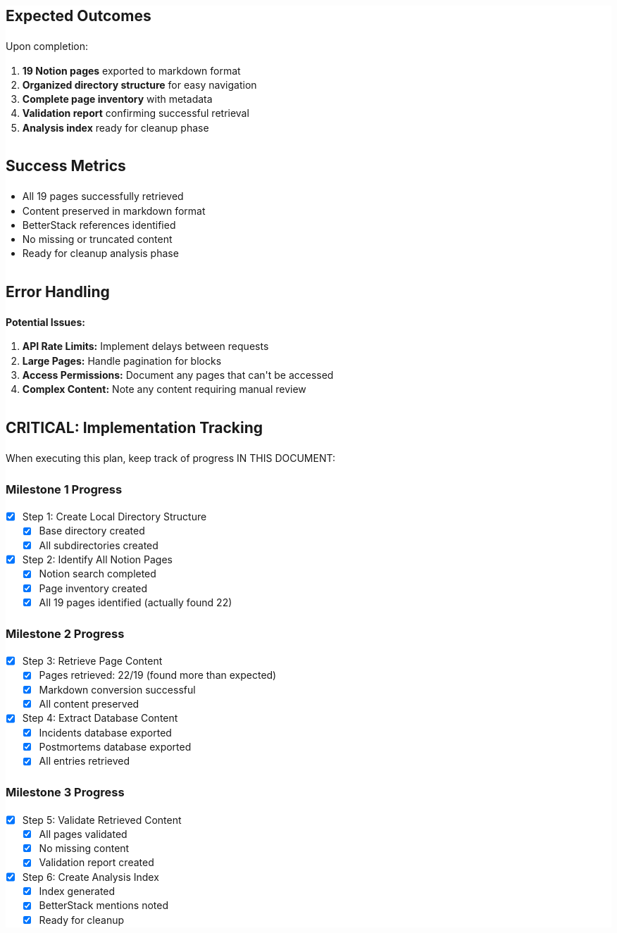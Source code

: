 ## Expected Outcomes

Upon completion:
1. **19 Notion pages** exported to markdown format
2. **Organized directory structure** for easy navigation
3. **Complete page inventory** with metadata
4. **Validation report** confirming successful retrieval
5. **Analysis index** ready for cleanup phase

## Success Metrics
- All 19 pages successfully retrieved
- Content preserved in markdown format
- BetterStack references identified
- No missing or truncated content
- Ready for cleanup analysis phase

## Error Handling

**Potential Issues:**
1. **API Rate Limits:** Implement delays between requests
2. **Large Pages:** Handle pagination for blocks
3. **Access Permissions:** Document any pages that can't be accessed
4. **Complex Content:** Note any content requiring manual review

## CRITICAL: Implementation Tracking

When executing this plan, keep track of progress IN THIS DOCUMENT:

### Milestone 1 Progress
- [x] Step 1: Create Local Directory Structure
  - [x] Base directory created
  - [x] All subdirectories created
- [x] Step 2: Identify All Notion Pages
  - [x] Notion search completed
  - [x] Page inventory created
  - [x] All 19 pages identified (actually found 22)

### Milestone 2 Progress
- [x] Step 3: Retrieve Page Content
  - [x] Pages retrieved: 22/19 (found more than expected)
  - [x] Markdown conversion successful
  - [x] All content preserved
- [x] Step 4: Extract Database Content
  - [x] Incidents database exported
  - [x] Postmortems database exported
  - [x] All entries retrieved

### Milestone 3 Progress
- [x] Step 5: Validate Retrieved Content
  - [x] All pages validated
  - [x] No missing content
  - [x] Validation report created
- [x] Step 6: Create Analysis Index
  - [x] Index generated
  - [x] BetterStack mentions noted
  - [x] Ready for cleanup
